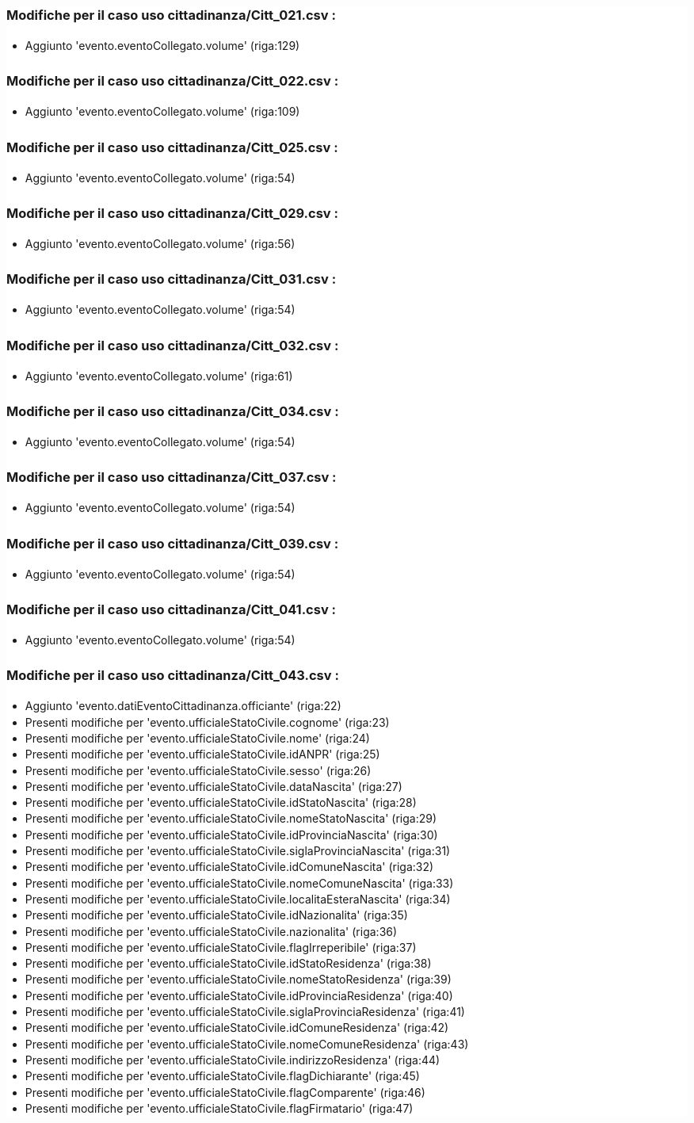 ### Modifiche per il caso uso cittadinanza/Citt_021.csv : 
* Aggiunto 'evento.eventoCollegato.volume' (riga:129)

### Modifiche per il caso uso cittadinanza/Citt_022.csv : 
* Aggiunto 'evento.eventoCollegato.volume' (riga:109)

### Modifiche per il caso uso cittadinanza/Citt_025.csv : 
* Aggiunto 'evento.eventoCollegato.volume' (riga:54)

### Modifiche per il caso uso cittadinanza/Citt_029.csv : 
* Aggiunto 'evento.eventoCollegato.volume' (riga:56)

### Modifiche per il caso uso cittadinanza/Citt_031.csv : 
* Aggiunto 'evento.eventoCollegato.volume' (riga:54)

### Modifiche per il caso uso cittadinanza/Citt_032.csv : 
* Aggiunto 'evento.eventoCollegato.volume' (riga:61)

### Modifiche per il caso uso cittadinanza/Citt_034.csv : 
* Aggiunto 'evento.eventoCollegato.volume' (riga:54)

### Modifiche per il caso uso cittadinanza/Citt_037.csv : 
* Aggiunto 'evento.eventoCollegato.volume' (riga:54)

### Modifiche per il caso uso cittadinanza/Citt_039.csv : 
* Aggiunto 'evento.eventoCollegato.volume' (riga:54)

### Modifiche per il caso uso cittadinanza/Citt_041.csv : 
* Aggiunto 'evento.eventoCollegato.volume' (riga:54)

### Modifiche per il caso uso cittadinanza/Citt_043.csv : 
* Aggiunto 'evento.datiEventoCittadinanza.officiante' (riga:22)
* Presenti modifiche per 'evento.ufficialeStatoCivile.cognome' (riga:23)
* Presenti modifiche per 'evento.ufficialeStatoCivile.nome' (riga:24)
* Presenti modifiche per 'evento.ufficialeStatoCivile.idANPR' (riga:25)
* Presenti modifiche per 'evento.ufficialeStatoCivile.sesso' (riga:26)
* Presenti modifiche per 'evento.ufficialeStatoCivile.dataNascita' (riga:27)
* Presenti modifiche per 'evento.ufficialeStatoCivile.idStatoNascita' (riga:28)
* Presenti modifiche per 'evento.ufficialeStatoCivile.nomeStatoNascita' (riga:29)
* Presenti modifiche per 'evento.ufficialeStatoCivile.idProvinciaNascita' (riga:30)
* Presenti modifiche per 'evento.ufficialeStatoCivile.siglaProvinciaNascita' (riga:31)
* Presenti modifiche per 'evento.ufficialeStatoCivile.idComuneNascita' (riga:32)
* Presenti modifiche per 'evento.ufficialeStatoCivile.nomeComuneNascita' (riga:33)
* Presenti modifiche per 'evento.ufficialeStatoCivile.localitaEsteraNascita' (riga:34)
* Presenti modifiche per 'evento.ufficialeStatoCivile.idNazionalita' (riga:35)
* Presenti modifiche per 'evento.ufficialeStatoCivile.nazionalita' (riga:36)
* Presenti modifiche per 'evento.ufficialeStatoCivile.flagIrreperibile' (riga:37)
* Presenti modifiche per 'evento.ufficialeStatoCivile.idStatoResidenza' (riga:38)
* Presenti modifiche per 'evento.ufficialeStatoCivile.nomeStatoResidenza' (riga:39)
* Presenti modifiche per 'evento.ufficialeStatoCivile.idProvinciaResidenza' (riga:40)
* Presenti modifiche per 'evento.ufficialeStatoCivile.siglaProvinciaResidenza' (riga:41)
* Presenti modifiche per 'evento.ufficialeStatoCivile.idComuneResidenza' (riga:42)
* Presenti modifiche per 'evento.ufficialeStatoCivile.nomeComuneResidenza' (riga:43)
* Presenti modifiche per 'evento.ufficialeStatoCivile.indirizzoResidenza' (riga:44)
* Presenti modifiche per 'evento.ufficialeStatoCivile.flagDichiarante' (riga:45)
* Presenti modifiche per 'evento.ufficialeStatoCivile.flagComparente' (riga:46)
* Presenti modifiche per 'evento.ufficialeStatoCivile.flagFirmatario' (riga:47)
